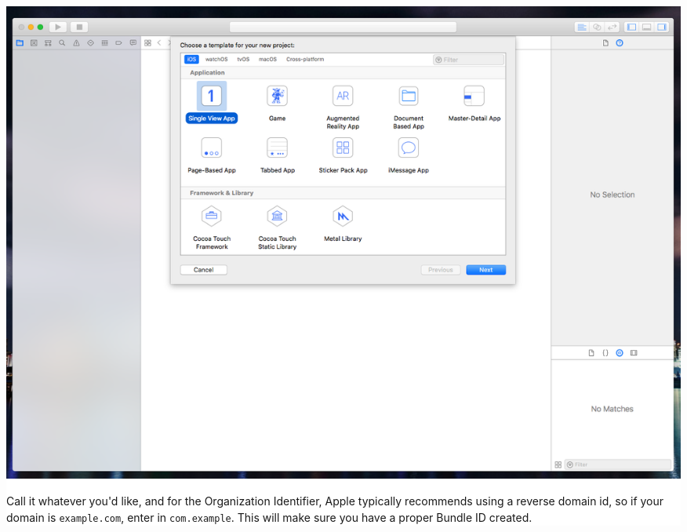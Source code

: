 ![Creating a Single View App](../../.gitbook/assets/singleviewapp%20%281%29.png)

Call it whatever you'd like, and for the Organization Identifier, Apple typically recommends using a reverse domain id, so if your domain is `example.com`, enter in `com.example`. This will make sure you have a proper Bundle ID created.
